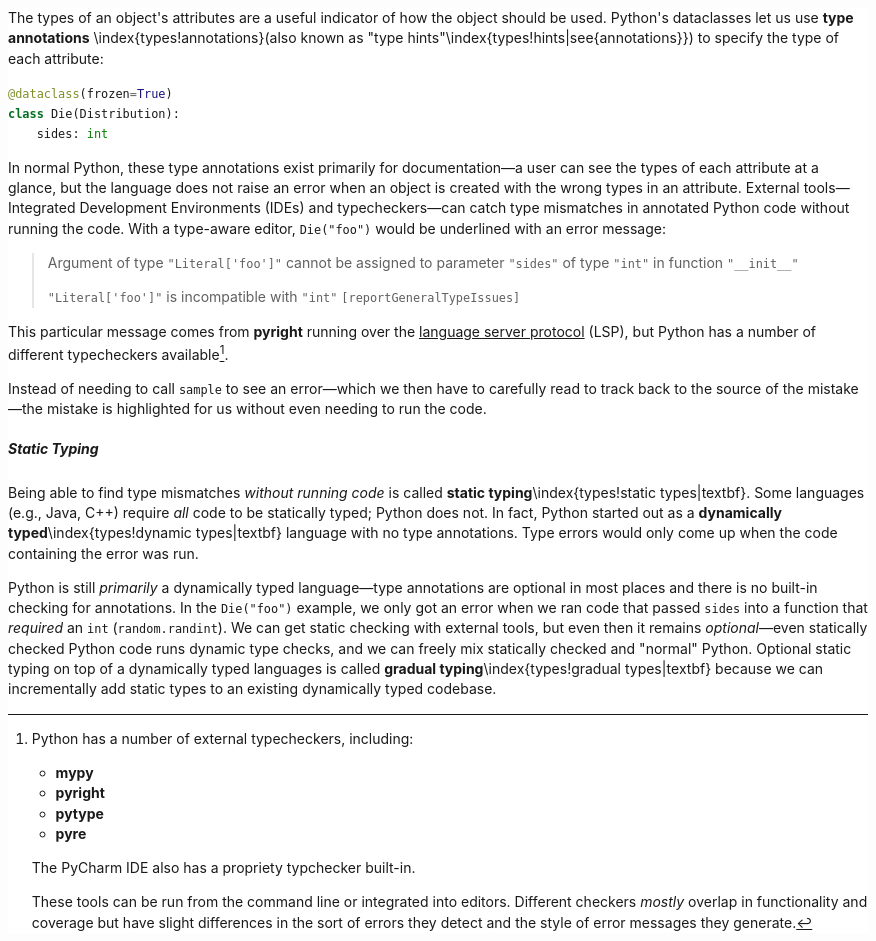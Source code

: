 The types of an object's attributes are a useful indicator of how the object should be used. Python's dataclasses let us use **type annotations** \index{types!annotations}(also known as "type hints"\index{types!hints|see{annotations}}) to specify the type of each attribute:

``` python
@dataclass(frozen=True)
class Die(Distribution):
    sides: int
```

In normal Python, these type annotations exist primarily for documentation—a user can see the types of each attribute at a glance, but the language does not raise an error when an object is created with the wrong types in an attribute. External tools—Integrated Development Environments (IDEs) and typecheckers—can catch type mismatches in annotated Python code without running the code. With a type-aware editor, `Die("foo")` would be underlined with an error message:

> Argument of type `"Literal['foo']"` cannot be assigned to parameter `"sides"` of type `"int"` in function `"__init__"`
>
> `"Literal['foo']"` is incompatible with `"int"` `[reportGeneralTypeIssues]`

This particular message comes from **pyright** running over the [language server protocol][lsp] (LSP), but Python has a number of different typecheckers available[^typecheckers].

[lsp]: https://microsoft.github.io/language-server-protocol/

[^typecheckers]: Python has a number of external typecheckers, including:

      * **mypy**
      * **pyright**
      * **pytype**
      * **pyre**

    The PyCharm IDE also has a propriety typchecker built-in.

    These tools can be run from the command line or integrated into editors. Different checkers *mostly* overlap in functionality and coverage but have slight differences in the sort of errors they detect and the style of error messages they generate.

Instead of needing to call `sample` to see an error—which we then have to carefully read to track back to the source of the mistake—the mistake is highlighted for us without even needing to run the code.

##### Static Typing

Being able to find type mismatches *without running code* is called **static typing**\index{types!static types|textbf}. Some languages (e.g., Java, C++) require *all* code to be statically typed; Python does not. In fact, Python started out as a **dynamically typed**\index{types!dynamic types|textbf} language with no type annotations. Type errors would only come up when the code containing the error was run.

Python is still *primarily* a dynamically typed language—type annotations are optional in most places and there is no built-in checking for annotations. In the `Die("foo")` example, we only got an error when we ran code that passed `sides` into a function that *required* an `int` (`random.randint`). We can get static checking with external tools, but even then it remains *optional*—even statically checked Python code runs dynamic type checks, and we can freely mix statically checked and "normal" Python. Optional static typing on top of a dynamically typed languages is called **gradual typing**\index{types!gradual types|textbf} because we can incrementally add static types to an existing dynamically typed codebase.


[^github]: If you are not familiar with Git and GitHub, look through GitHub's [Getting Started][github-getting-started] documentation.
[github-getting-started]: https://docs.github.com/en/get-started
[^venv]: A Python "virtual environment" is a way to manage Python dependencies on a per-project basis. Having a different environment for different Python projects lets each project have its own version of Python libraries, which avoids problems when one project needs an older version of a library and another project needs a newer version.
[^concrete]: In this context, a concrete class is any class that is not an abstract class. More generally, "concrete" is the opposite of "abstract"—when an abstraction can represent multiple more specific concepts, we call any of the specific concepts "concrete".
[^f-strings]: Our definition of `__repr__` used a Python feature called an "f-string". Introduced in Python 3.6, f-strings make it easier to inject Python values into strings. By putting an `f` in front of a string literal, we can include a Python value in a string: `f"{1 + 1}"` gives us the string `"2"`.
[^decorators]: Python decorators are modifiers that can be applied to class, function and method definitions. A decorator is written *above* the definition that it applies to, starting with a `@` symbol. Examples include `abstractmethod`—which we saw earlier—and `dataclass`.
[inplace]: https://github.com/pandas-dev/pandas/issues/16529
[^float]: The `float` type in Python *also* covers `int`, so we can pass a `Distribution[int]` anywhere that a `Distribution[float]` is required.
[^type-variable-names]: Traditionally, type variables have one-letter capitalized names—although it's perfectly fine to use full words if that would make the code clearer.
[^timing]: This code uses the [`timeit`](https://docs.python.org/3/library/timeit.html) module from Python's standard library, which provides a simple way to benchmark small bits of Python code. By default, it measures how long it takes to execute 1,000,000 iterations of the function in seconds, so the two examples here took 0.293 ms and 0.006 ms, respectively.
[^list-comprehension]: List comprehensions are a Python feature to build lists by looping over something. The simplest pattern is the same as writing a `for` loop: